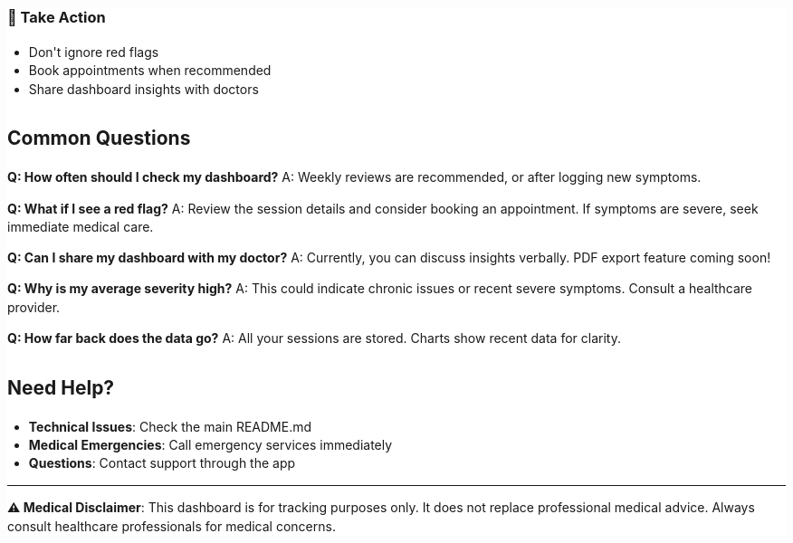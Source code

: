 ### 🏥 Take Action
- Don't ignore red flags
- Book appointments when recommended
- Share dashboard insights with doctors

## Common Questions

**Q: How often should I check my dashboard?**
A: Weekly reviews are recommended, or after logging new symptoms.

**Q: What if I see a red flag?**
A: Review the session details and consider booking an appointment. If symptoms are severe, seek immediate medical care.

**Q: Can I share my dashboard with my doctor?**
A: Currently, you can discuss insights verbally. PDF export feature coming soon!

**Q: Why is my average severity high?**
A: This could indicate chronic issues or recent severe symptoms. Consult a healthcare provider.

**Q: How far back does the data go?**
A: All your sessions are stored. Charts show recent data for clarity.

## Need Help?

- **Technical Issues**: Check the main README.md
- **Medical Emergencies**: Call emergency services immediately
- **Questions**: Contact support through the app

---

**⚠️ Medical Disclaimer**: This dashboard is for tracking purposes only. It does not replace professional medical advice. Always consult healthcare professionals for medical concerns.

